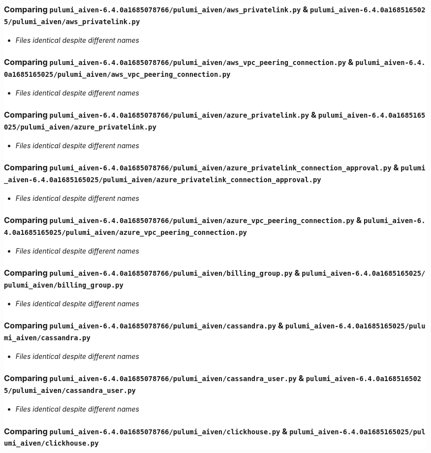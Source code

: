 ### Comparing `pulumi_aiven-6.4.0a1685078766/pulumi_aiven/aws_privatelink.py` & `pulumi_aiven-6.4.0a1685165025/pulumi_aiven/aws_privatelink.py`

 * *Files identical despite different names*

### Comparing `pulumi_aiven-6.4.0a1685078766/pulumi_aiven/aws_vpc_peering_connection.py` & `pulumi_aiven-6.4.0a1685165025/pulumi_aiven/aws_vpc_peering_connection.py`

 * *Files identical despite different names*

### Comparing `pulumi_aiven-6.4.0a1685078766/pulumi_aiven/azure_privatelink.py` & `pulumi_aiven-6.4.0a1685165025/pulumi_aiven/azure_privatelink.py`

 * *Files identical despite different names*

### Comparing `pulumi_aiven-6.4.0a1685078766/pulumi_aiven/azure_privatelink_connection_approval.py` & `pulumi_aiven-6.4.0a1685165025/pulumi_aiven/azure_privatelink_connection_approval.py`

 * *Files identical despite different names*

### Comparing `pulumi_aiven-6.4.0a1685078766/pulumi_aiven/azure_vpc_peering_connection.py` & `pulumi_aiven-6.4.0a1685165025/pulumi_aiven/azure_vpc_peering_connection.py`

 * *Files identical despite different names*

### Comparing `pulumi_aiven-6.4.0a1685078766/pulumi_aiven/billing_group.py` & `pulumi_aiven-6.4.0a1685165025/pulumi_aiven/billing_group.py`

 * *Files identical despite different names*

### Comparing `pulumi_aiven-6.4.0a1685078766/pulumi_aiven/cassandra.py` & `pulumi_aiven-6.4.0a1685165025/pulumi_aiven/cassandra.py`

 * *Files identical despite different names*

### Comparing `pulumi_aiven-6.4.0a1685078766/pulumi_aiven/cassandra_user.py` & `pulumi_aiven-6.4.0a1685165025/pulumi_aiven/cassandra_user.py`

 * *Files identical despite different names*

### Comparing `pulumi_aiven-6.4.0a1685078766/pulumi_aiven/clickhouse.py` & `pulumi_aiven-6.4.0a1685165025/pulumi_aiven/clickhouse.py`
